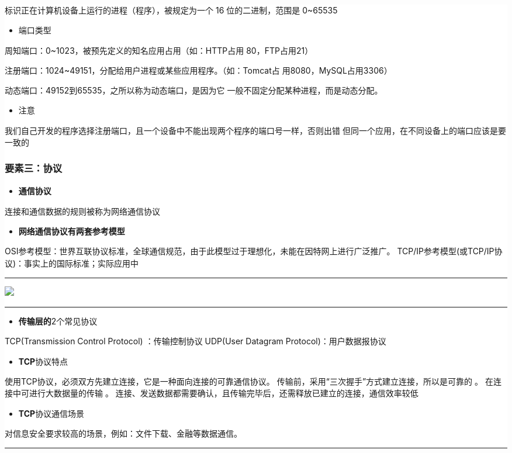 标识正在计算机设备上运行的进程（程序），被规定为一个 16 位的二进制，范围是 0~65535



- 端口类型

周知端口：0~1023，被预先定义的知名应用占用（如：HTTP占用 80，FTP占用21）

注册端口：1024~49151，分配给用户进程或某些应用程序。（如：Tomcat占 用8080，MySQL占用3306）

动态端口：49152到65535，之所以称为动态端口，是因为它 一般不固定分配某种进程，而是动态分配。



- 注意

我们自己开发的程序选择注册端口，且一个设备中不能出现两个程序的端口号一样，否则出错
但同一个应用，在不同设备上的端口应该是要一致的



### 要素三：协议

- **通信协议**

连接和通信数据的规则被称为网络通信协议



- **网络通信协议有两套参考模型**

OSI参考模型：世界互联协议标准，全球通信规范，由于此模型过于理想化，未能在因特网上进行广泛推广。 
TCP/IP参考模型(或TCP/IP协议)：事实上的国际标准；实际应用中



---

![](https://cdn.jsdelivr.net/gh/fgcy-333/gitnote-images/2022/8/27202208261829209.png)

---



- **传输层的**2个常见协议

TCP(Transmission Control Protocol) ：传输控制协议
UDP(User Datagram Protocol)：用户数据报协议



- **TCP**协议特点

使用TCP协议，必须双方先建立连接，它是一种面向连接的可靠通信协议。
传输前，采用“三次握手”方式建立连接，所以是可靠的 。
在连接中可进行大数据量的传输 。
连接、发送数据都需要确认，且传输完毕后，还需释放已建立的连接，通信效率较低



- **TCP**协议通信场景

对信息安全要求较高的场景，例如：文件下载、金融等数据通信。



---
